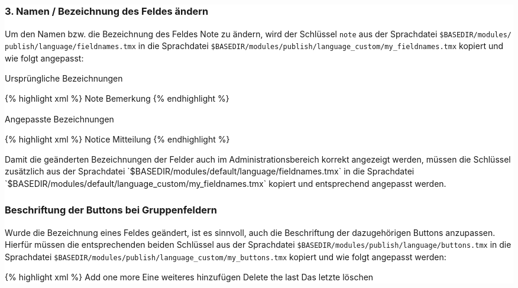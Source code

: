 ### 3. Namen / Bezeichnung des Feldes ändern

Um den Namen bzw. die Bezeichnung des Feldes Note zu ändern, wird der Schlüssel `note` aus der
Sprachdatei `$BASEDIR/modules/publish/language/fieldnames.tmx` in die Sprachdatei
`$BASEDIR/modules/publish/language_custom/my_fieldnames.tmx` kopiert und wie folgt
angepasst:

Ursprüngliche Bezeichnungen

{% highlight xml %}
<tu tuid="Note">
  <tuv xml:lang="en">
    <seg>Note</seg>
  </tuv>
  <tuv xml:lang="de">
    <seg>Bemerkung</seg>
  </tuv>
</tu>
{% endhighlight %}

Angepasste Bezeichnungen

{% highlight xml %}
<tu tuid="Note">
  <tuv xml:lang="en">
    <seg>Notice</seg>
  </tuv>
  <tuv xml:lang="de">
    <seg>Mitteilung</seg>
  </tuv>
</tu>
{% endhighlight %}

<p class="warning" markdown="1">
Damit die geänderten Bezeichnungen der Felder auch im Administrationsbereich korrekt
angezeigt werden, müssen die Schlüssel zusätzlich aus der Sprachdatei
`$BASEDIR/modules/default/language/fieldnames.tmx` in die Sprachdatei
`$BASEDIR/modules/default/language_custom/my_fieldnames.tmx` kopiert und
entsprechend angepasst werden.
</p>

### Beschriftung der Buttons bei Gruppenfeldern

Wurde die Bezeichnung eines Feldes geändert, ist es sinnvoll, auch die Beschriftung der
dazugehörigen Buttons anzupassen. Hierfür müssen die entsprechenden beiden Schlüssel aus der
Sprachdatei `$BASEDIR/modules/publish/language/buttons.tmx` in die Sprachdatei
`$BASEDIR/modules/publish/language_custom/my_buttons.tmx` kopiert und wie folgt
angepasst werden:

{% highlight xml %}
<tu tuid="button_label_add_one_more<Feld>">
  <tuv xml:lang="en">
    <seg>Add one more <old fieldname></seg>
  </tuv>
  <tuv xml:lang="de">
    <seg>Eine weiteres <alter Feldname> hinzufügen</seg>
  </tuv>
</tu>
<tu tuid="button_label_delete<Feld>">
  <tuv xml:lang="en">
    <seg>Delete the last <old fieldname></seg>
  </tuv>
  <tuv xml:lang="de">
    <seg>Das letzte <alter Feldname>löschen</seg>
  </tuv>
</tu>